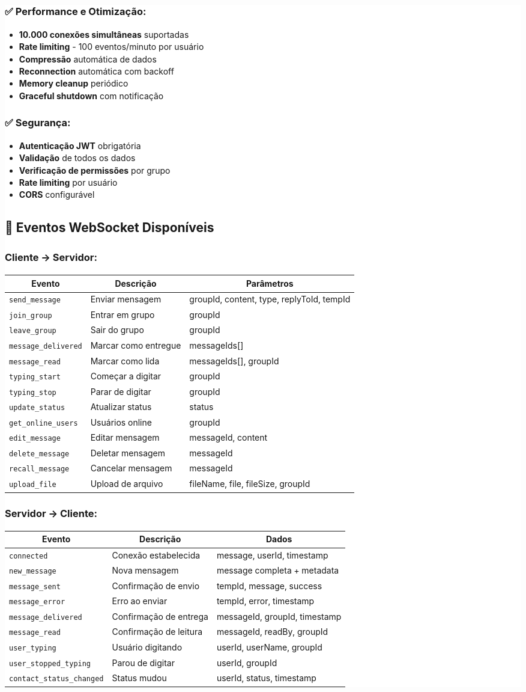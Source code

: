 ### **✅ Performance e Otimização:**
- **10.000 conexões simultâneas** suportadas
- **Rate limiting** - 100 eventos/minuto por usuário
- **Compressão** automática de dados
- **Reconnection** automática com backoff
- **Memory cleanup** periódico
- **Graceful shutdown** com notificação

### **✅ Segurança:**
- **Autenticação JWT** obrigatória
- **Validação** de todos os dados
- **Verificação de permissões** por grupo
- **Rate limiting** por usuário
- **CORS** configurável

## 🔌 **Eventos WebSocket Disponíveis**

### **Cliente → Servidor:**
| Evento | Descrição | Parâmetros |
|--------|-----------|------------|
| `send_message` | Enviar mensagem | groupId, content, type, replyToId, tempId |
| `join_group` | Entrar em grupo | groupId |
| `leave_group` | Sair do grupo | groupId |
| `message_delivered` | Marcar como entregue | messageIds[] |
| `message_read` | Marcar como lida | messageIds[], groupId |
| `typing_start` | Começar a digitar | groupId |
| `typing_stop` | Parar de digitar | groupId |
| `update_status` | Atualizar status | status |
| `get_online_users` | Usuários online | groupId |
| `edit_message` | Editar mensagem | messageId, content |
| `delete_message` | Deletar mensagem | messageId |
| `recall_message` | Cancelar mensagem | messageId |
| `upload_file` | Upload de arquivo | fileName, file, fileSize, groupId |

### **Servidor → Cliente:**
| Evento | Descrição | Dados |
|--------|-----------|-------|
| `connected` | Conexão estabelecida | message, userId, timestamp |
| `new_message` | Nova mensagem | message completa + metadata |
| `message_sent` | Confirmação de envio | tempId, message, success |
| `message_error` | Erro ao enviar | tempId, error, timestamp |
| `message_delivered` | Confirmação de entrega | messageId, groupId, timestamp |
| `message_read` | Confirmação de leitura | messageId, readBy, groupId |
| `user_typing` | Usuário digitando | userId, userName, groupId |
| `user_stopped_typing` | Parou de digitar | userId, groupId |
| `contact_status_changed` | Status mudou | userId, status, timestamp |